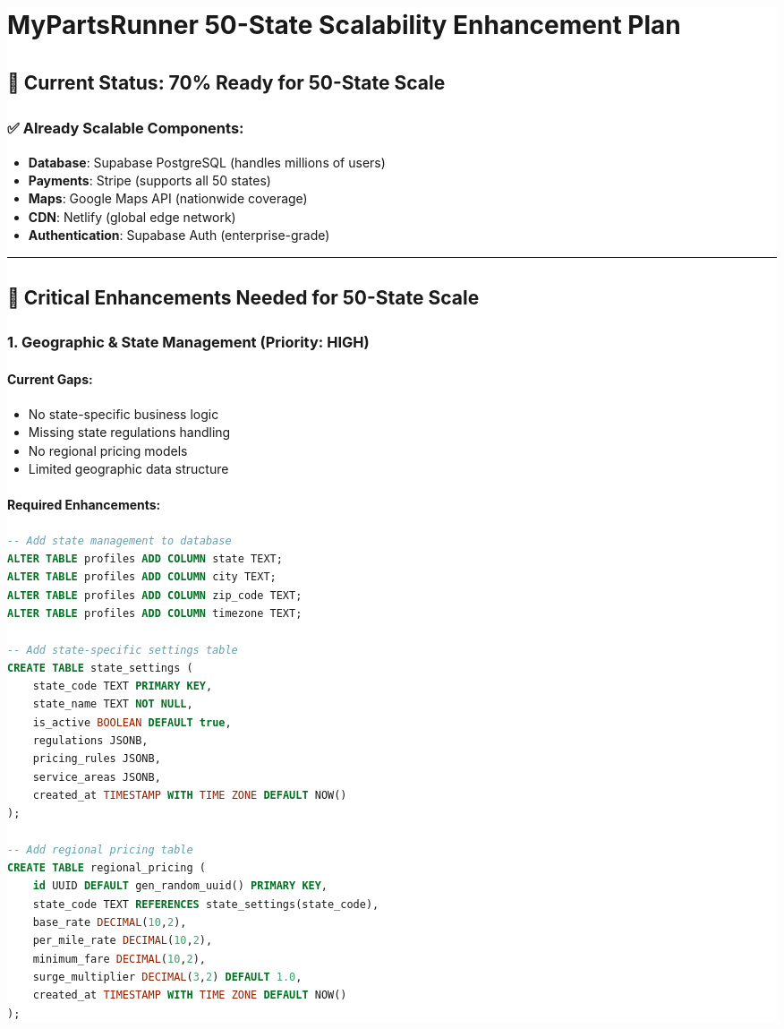 # MyPartsRunner 50-State Scalability Enhancement Plan

## 🎯 **Current Status: 70% Ready for 50-State Scale**

### ✅ **Already Scalable Components:**
- **Database**: Supabase PostgreSQL (handles millions of users)
- **Payments**: Stripe (supports all 50 states)
- **Maps**: Google Maps API (nationwide coverage)
- **CDN**: Netlify (global edge network)
- **Authentication**: Supabase Auth (enterprise-grade)

---

## 🚀 **Critical Enhancements Needed for 50-State Scale**

### 1. **Geographic & State Management** (Priority: HIGH)

#### Current Gaps:
- No state-specific business logic
- Missing state regulations handling
- No regional pricing models
- Limited geographic data structure

#### Required Enhancements:
```sql
-- Add state management to database
ALTER TABLE profiles ADD COLUMN state TEXT;
ALTER TABLE profiles ADD COLUMN city TEXT;
ALTER TABLE profiles ADD COLUMN zip_code TEXT;
ALTER TABLE profiles ADD COLUMN timezone TEXT;

-- Add state-specific settings table
CREATE TABLE state_settings (
    state_code TEXT PRIMARY KEY,
    state_name TEXT NOT NULL,
    is_active BOOLEAN DEFAULT true,
    regulations JSONB,
    pricing_rules JSONB,
    service_areas JSONB,
    created_at TIMESTAMP WITH TIME ZONE DEFAULT NOW()
);

-- Add regional pricing table
CREATE TABLE regional_pricing (
    id UUID DEFAULT gen_random_uuid() PRIMARY KEY,
    state_code TEXT REFERENCES state_settings(state_code),
    base_rate DECIMAL(10,2),
    per_mile_rate DECIMAL(10,2),
    minimum_fare DECIMAL(10,2),
    surge_multiplier DECIMAL(3,2) DEFAULT 1.0,
    created_at TIMESTAMP WITH TIME ZONE DEFAULT NOW()
);
```
